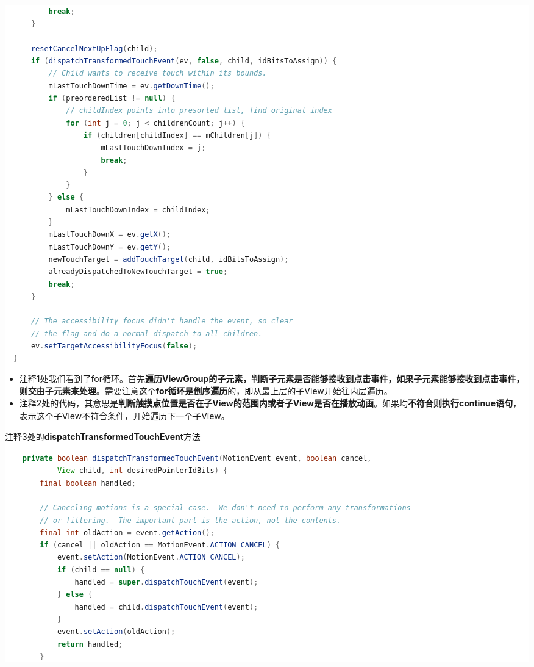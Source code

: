 ```java
          break;
      }

      resetCancelNextUpFlag(child);
      if (dispatchTransformedTouchEvent(ev, false, child, idBitsToAssign)) {
          // Child wants to receive touch within its bounds.
          mLastTouchDownTime = ev.getDownTime();
          if (preorderedList != null) {
              // childIndex points into presorted list, find original index
              for (int j = 0; j < childrenCount; j++) {
                  if (children[childIndex] == mChildren[j]) {
                      mLastTouchDownIndex = j;
                      break;
                  }
              }
          } else {
              mLastTouchDownIndex = childIndex;
          }
          mLastTouchDownX = ev.getX();
          mLastTouchDownY = ev.getY();
          newTouchTarget = addTouchTarget(child, idBitsToAssign);
          alreadyDispatchedToNewTouchTarget = true;
          break;
      }

      // The accessibility focus didn't handle the event, so clear
      // the flag and do a normal dispatch to all children.
      ev.setTargetAccessibilityFocus(false);
  }
```

- 注释1处我们看到了for循环。首先**遍历ViewGroup的子元素，判断子元素是否能够接收到点击事件，如果子元素能够接收到点击事件，则交由子元素来处理**。需要注意这个**for循环是倒序遍历**的，即从最上层的子View开始往内层遍历。
- 注释2处的代码，其意思是**判断触摸点位置是否在子View的范围内或者子View是否在播放动画**。如果均**不符合则执行continue语句**，表示这个子View不符合条件，开始遍历下一个子View。

注释3处的**dispatchTransformedTouchEvent**方法

```java
    private boolean dispatchTransformedTouchEvent(MotionEvent event, boolean cancel,
            View child, int desiredPointerIdBits) {
        final boolean handled;

        // Canceling motions is a special case.  We don't need to perform any transformations
        // or filtering.  The important part is the action, not the contents.
        final int oldAction = event.getAction();
        if (cancel || oldAction == MotionEvent.ACTION_CANCEL) {
            event.setAction(MotionEvent.ACTION_CANCEL);
            if (child == null) {
                handled = super.dispatchTouchEvent(event);
            } else {
                handled = child.dispatchTouchEvent(event);
            }
            event.setAction(oldAction);
            return handled;
        }
```
